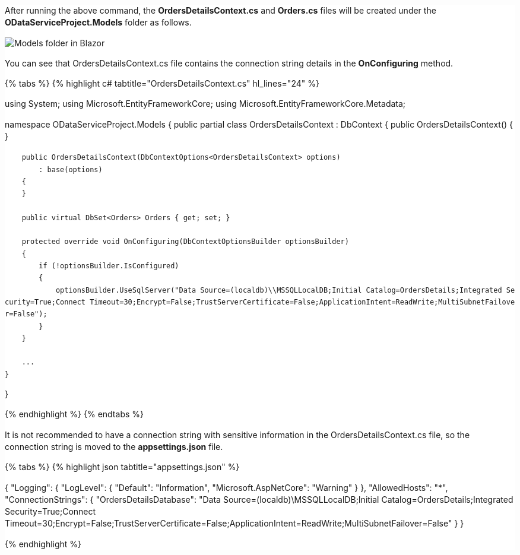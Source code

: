 After running the above command, the **OrdersDetailsContext.cs** and **Orders.cs** files will be created under the **ODataServiceProject.Models** folder as follows.

![Models folder in Blazor](../images/odata-models.png)

You can see that OrdersDetailsContext.cs file contains the connection string details in the **OnConfiguring** method.

{% tabs %}
{% highlight c# tabtitle="OrdersDetailsContext.cs" hl_lines="24" %}

using System;
using Microsoft.EntityFrameworkCore;
using Microsoft.EntityFrameworkCore.Metadata;

namespace ODataServiceProject.Models
{
    public partial class OrdersDetailsContext : DbContext
    {
        public OrdersDetailsContext()
        {
        }

        public OrdersDetailsContext(DbContextOptions<OrdersDetailsContext> options)
            : base(options)
        {
        }

        public virtual DbSet<Orders> Orders { get; set; }

        protected override void OnConfiguring(DbContextOptionsBuilder optionsBuilder)
        {
            if (!optionsBuilder.IsConfigured)
            {
                optionsBuilder.UseSqlServer("Data Source=(localdb)\\MSSQLLocalDB;Initial Catalog=OrdersDetails;Integrated Security=True;Connect Timeout=30;Encrypt=False;TrustServerCertificate=False;ApplicationIntent=ReadWrite;MultiSubnetFailover=False");
            }
        }

        ...
    }
}

{% endhighlight %}
{% endtabs %}

It is not recommended to have a connection string with sensitive information in the OrdersDetailsContext.cs file, so the connection string is moved to the **appsettings.json** file.

{% tabs %}
{% highlight json tabtitle="appsettings.json" %}

{
  "Logging": {
    "LogLevel": {
      "Default": "Information",
      "Microsoft.AspNetCore": "Warning"
    }
  },
  "AllowedHosts": "*",
  "ConnectionStrings": {
    "OrdersDetailsDatabase": "Data Source=(localdb)\\MSSQLLocalDB;Initial Catalog=OrdersDetails;Integrated Security=True;Connect Timeout=30;Encrypt=False;TrustServerCertificate=False;ApplicationIntent=ReadWrite;MultiSubnetFailover=False"
  }
}

{% endhighlight %}